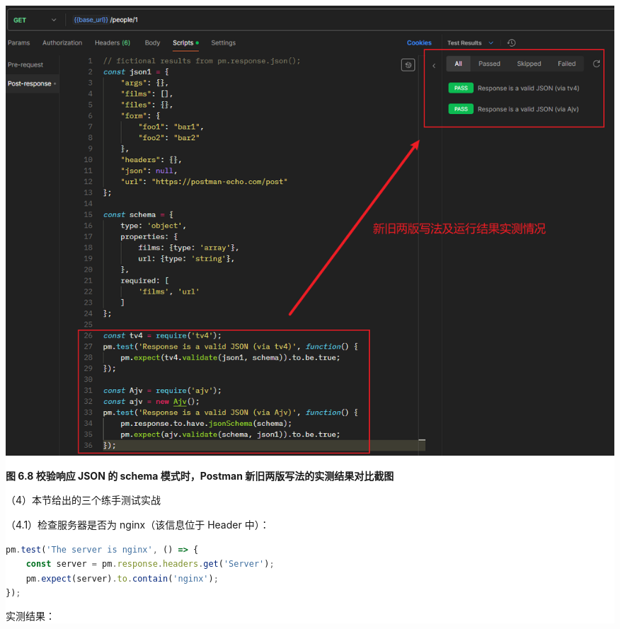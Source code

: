 ![](assets/6.7.png)

**图 6.8 校验响应 JSON 的 schema 模式时，Postman 新旧两版写法的实测结果对比截图**



（4）本节给出的三个练手测试实战

（4.1）检查服务器是否为 nginx（该信息位于 Header 中）：

```js
pm.test('The server is nginx', () => {
    const server = pm.response.headers.get('Server');
    pm.expect(server).to.contain('nginx');
});
```

实测结果：
